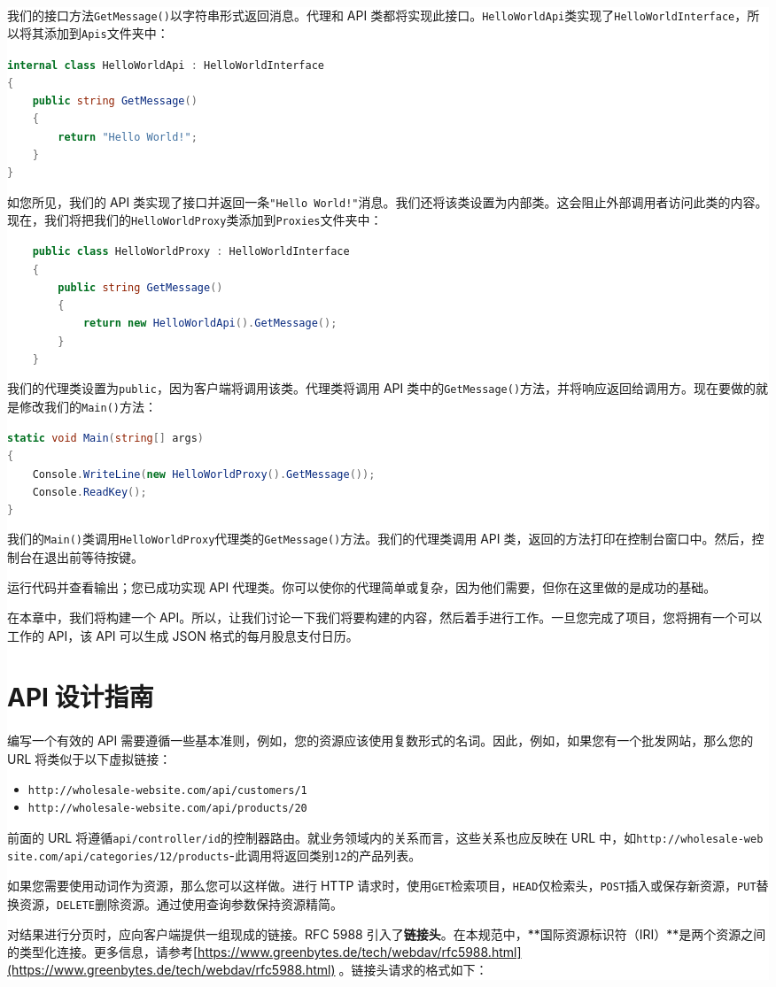 我们的接口方法`GetMessage()`以字符串形式返回消息。代理和 API 类都将实现此接口。`HelloWorldApi`类实现了`HelloWorldInterface`，所以将其添加到`Apis`文件夹中：

```cs
internal class HelloWorldApi : HelloWorldInterface
{
    public string GetMessage()
    {
        return "Hello World!";
    }
}
```

如您所见，我们的 API 类实现了接口并返回一条`"Hello World!"`消息。我们还将该类设置为内部类。这会阻止外部调用者访问此类的内容。现在，我们将把我们的`HelloWorldProxy`类添加到`Proxies`文件夹中：

```cs
    public class HelloWorldProxy : HelloWorldInterface
    {
        public string GetMessage()
        {
            return new HelloWorldApi().GetMessage();
        }
    }
```

我们的代理类设置为`public`，因为客户端将调用该类。代理类将调用 API 类中的`GetMessage()`方法，并将响应返回给调用方。现在要做的就是修改我们的`Main()`方法：

```cs
static void Main(string[] args)
{
    Console.WriteLine(new HelloWorldProxy().GetMessage());
    Console.ReadKey();
}
```

我们的`Main()`类调用`HelloWorldProxy`代理类的`GetMessage()`方法。我们的代理类调用 API 类，返回的方法打印在控制台窗口中。然后，控制台在退出前等待按键。

运行代码并查看输出；您已成功实现 API 代理类。你可以使你的代理简单或复杂，因为他们需要，但你在这里做的是成功的基础。

在本章中，我们将构建一个 API。所以，让我们讨论一下我们将要构建的内容，然后着手进行工作。一旦您完成了项目，您将拥有一个可以工作的 API，该 API 可以生成 JSON 格式的每月股息支付日历。

# API 设计指南

编写一个有效的 API 需要遵循一些基本准则，例如，您的资源应该使用复数形式的名词。因此，例如，如果您有一个批发网站，那么您的 URL 将类似于以下虚拟链接：

*   `http://wholesale-website.com/api/customers/1`
*   `http://wholesale-website.com/api/products/20`

前面的 URL 将遵循`api/controller/id`的控制器路由。就业务领域内的关系而言，这些关系也应反映在 URL 中，如`http://wholesale-website.com/api/categories/12/products`-此调用将返回类别`12`的产品列表。

如果您需要使用动词作为资源，那么您可以这样做。进行 HTTP 请求时，使用`GET`检索项目，`HEAD`仅检索头，`POST`插入或保存新资源，`PUT`替换资源，`DELETE`删除资源。通过使用查询参数保持资源精简。

对结果进行分页时，应向客户端提供一组现成的链接。RFC 5988 引入了**链接头**。在本规范中，**国际资源标识符（IRI）**是两个资源之间的类型化连接。更多信息，请参考[https://www.greenbytes.de/tech/webdav/rfc5988.html](https://www.greenbytes.de/tech/webdav/rfc5988.html) 。链接头请求的格式如下：
